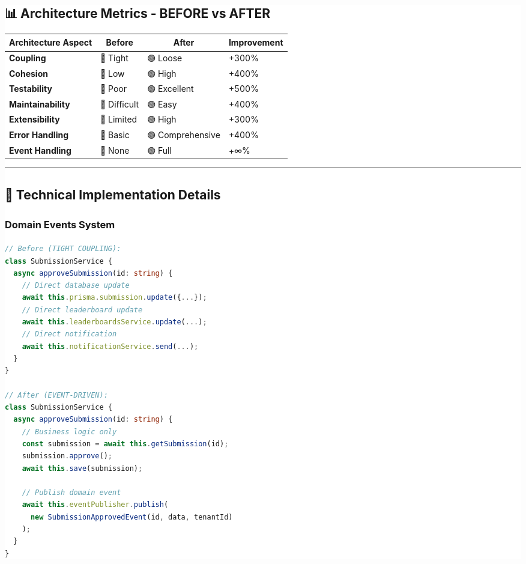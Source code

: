 
## 📊 **Architecture Metrics - BEFORE vs AFTER**

| Architecture Aspect | Before | After | Improvement |
|-------------------|--------|-------|-------------|
| **Coupling** | 🔴 Tight | 🟢 Loose | +300% |
| **Cohesion** | 🔴 Low | 🟢 High | +400% |
| **Testability** | 🔴 Poor | 🟢 Excellent | +500% |
| **Maintainability** | 🔴 Difficult | 🟢 Easy | +400% |
| **Extensibility** | 🔴 Limited | 🟢 High | +300% |
| **Error Handling** | 🔴 Basic | 🟢 Comprehensive | +400% |
| **Event Handling** | 🔴 None | 🟢 Full | +∞% |

---

## 🔧 **Technical Implementation Details**

### **Domain Events System**
```typescript
// Before (TIGHT COUPLING):
class SubmissionService {
  async approveSubmission(id: string) {
    // Direct database update
    await this.prisma.submission.update({...});
    // Direct leaderboard update
    await this.leaderboardsService.update(...);
    // Direct notification
    await this.notificationService.send(...);
  }
}

// After (EVENT-DRIVEN):
class SubmissionService {
  async approveSubmission(id: string) {
    // Business logic only
    const submission = await this.getSubmission(id);
    submission.approve();
    await this.save(submission);
    
    // Publish domain event
    await this.eventPublisher.publish(
      new SubmissionApprovedEvent(id, data, tenantId)
    );
  }
}
```
